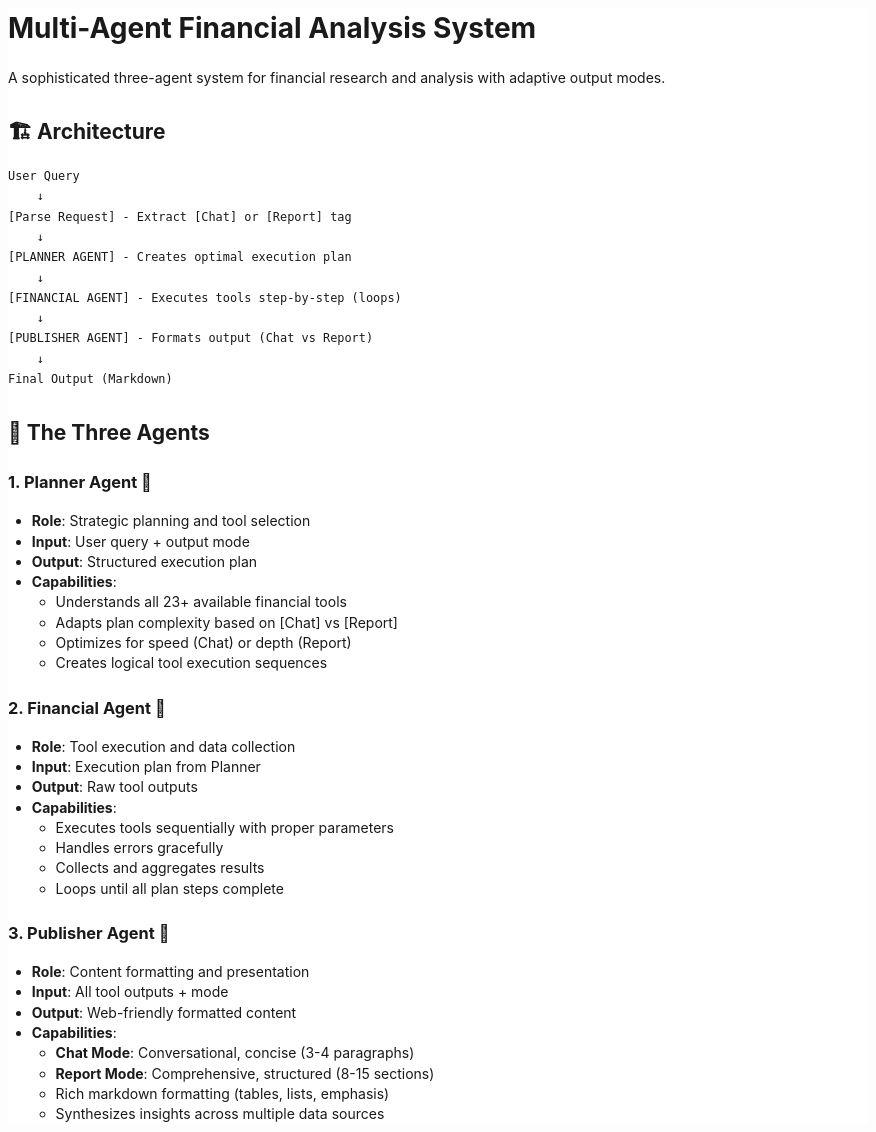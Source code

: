 # Multi-Agent Financial Analysis System

A sophisticated three-agent system for financial research and analysis with adaptive output modes.

## 🏗️ Architecture

```
User Query
    ↓
[Parse Request] - Extract [Chat] or [Report] tag
    ↓
[PLANNER AGENT] - Creates optimal execution plan
    ↓
[FINANCIAL AGENT] - Executes tools step-by-step (loops)
    ↓
[PUBLISHER AGENT] - Formats output (Chat vs Report)
    ↓
Final Output (Markdown)
```

## 🤖 The Three Agents

### 1. **Planner Agent** 🎯
- **Role**: Strategic planning and tool selection
- **Input**: User query + output mode
- **Output**: Structured execution plan
- **Capabilities**:
  - Understands all 23+ available financial tools
  - Adapts plan complexity based on [Chat] vs [Report]
  - Optimizes for speed (Chat) or depth (Report)
  - Creates logical tool execution sequences

### 2. **Financial Agent** 🔧
- **Role**: Tool execution and data collection
- **Input**: Execution plan from Planner
- **Output**: Raw tool outputs
- **Capabilities**:
  - Executes tools sequentially with proper parameters
  - Handles errors gracefully
  - Collects and aggregates results
  - Loops until all plan steps complete

### 3. **Publisher Agent** 📝
- **Role**: Content formatting and presentation
- **Input**: All tool outputs + mode
- **Output**: Web-friendly formatted content
- **Capabilities**:
  - **Chat Mode**: Conversational, concise (3-4 paragraphs)
  - **Report Mode**: Comprehensive, structured (8-15 sections)
  - Rich markdown formatting (tables, lists, emphasis)
  - Synthesizes insights across multiple data sources

